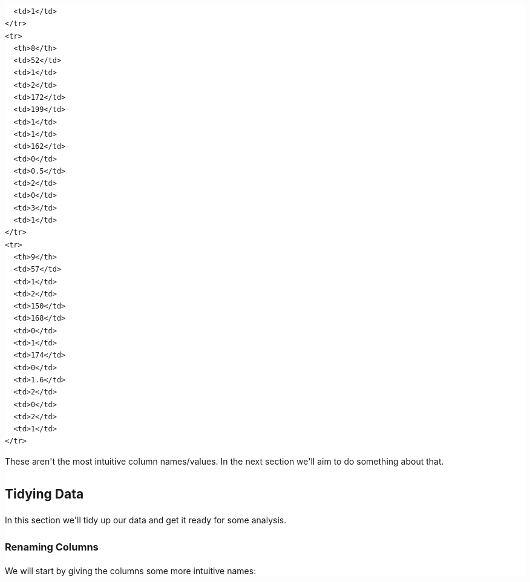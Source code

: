       <td>1</td>
    </tr>
    <tr>
      <th>8</th>
      <td>52</td>
      <td>1</td>
      <td>2</td>
      <td>172</td>
      <td>199</td>
      <td>1</td>
      <td>1</td>
      <td>162</td>
      <td>0</td>
      <td>0.5</td>
      <td>2</td>
      <td>0</td>
      <td>3</td>
      <td>1</td>
    </tr>
    <tr>
      <th>9</th>
      <td>57</td>
      <td>1</td>
      <td>2</td>
      <td>150</td>
      <td>168</td>
      <td>0</td>
      <td>1</td>
      <td>174</td>
      <td>0</td>
      <td>1.6</td>
      <td>2</td>
      <td>0</td>
      <td>2</td>
      <td>1</td>
    </tr>
  </tbody>
</table>
</div>



These aren't the most intuitive column names/values. In the next section we'll aim to do something about that.

## Tidying Data

In this section we'll tidy up our data and get it ready for some analysis.

### Renaming Columns

We will start by giving the columns some more intuitive names:
